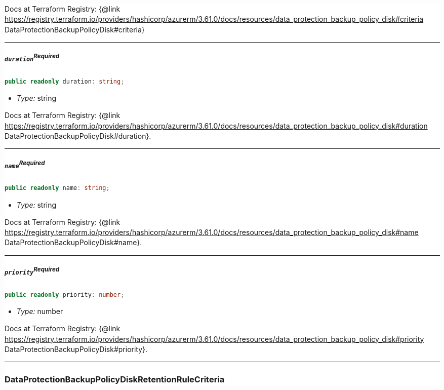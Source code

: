 Docs at Terraform Registry: {@link https://registry.terraform.io/providers/hashicorp/azurerm/3.61.0/docs/resources/data_protection_backup_policy_disk#criteria DataProtectionBackupPolicyDisk#criteria}

---

##### `duration`<sup>Required</sup> <a name="duration" id="@cdktf/provider-azurerm.dataProtectionBackupPolicyDisk.DataProtectionBackupPolicyDiskRetentionRule.property.duration"></a>

```typescript
public readonly duration: string;
```

- *Type:* string

Docs at Terraform Registry: {@link https://registry.terraform.io/providers/hashicorp/azurerm/3.61.0/docs/resources/data_protection_backup_policy_disk#duration DataProtectionBackupPolicyDisk#duration}.

---

##### `name`<sup>Required</sup> <a name="name" id="@cdktf/provider-azurerm.dataProtectionBackupPolicyDisk.DataProtectionBackupPolicyDiskRetentionRule.property.name"></a>

```typescript
public readonly name: string;
```

- *Type:* string

Docs at Terraform Registry: {@link https://registry.terraform.io/providers/hashicorp/azurerm/3.61.0/docs/resources/data_protection_backup_policy_disk#name DataProtectionBackupPolicyDisk#name}.

---

##### `priority`<sup>Required</sup> <a name="priority" id="@cdktf/provider-azurerm.dataProtectionBackupPolicyDisk.DataProtectionBackupPolicyDiskRetentionRule.property.priority"></a>

```typescript
public readonly priority: number;
```

- *Type:* number

Docs at Terraform Registry: {@link https://registry.terraform.io/providers/hashicorp/azurerm/3.61.0/docs/resources/data_protection_backup_policy_disk#priority DataProtectionBackupPolicyDisk#priority}.

---

### DataProtectionBackupPolicyDiskRetentionRuleCriteria <a name="DataProtectionBackupPolicyDiskRetentionRuleCriteria" id="@cdktf/provider-azurerm.dataProtectionBackupPolicyDisk.DataProtectionBackupPolicyDiskRetentionRuleCriteria"></a>
